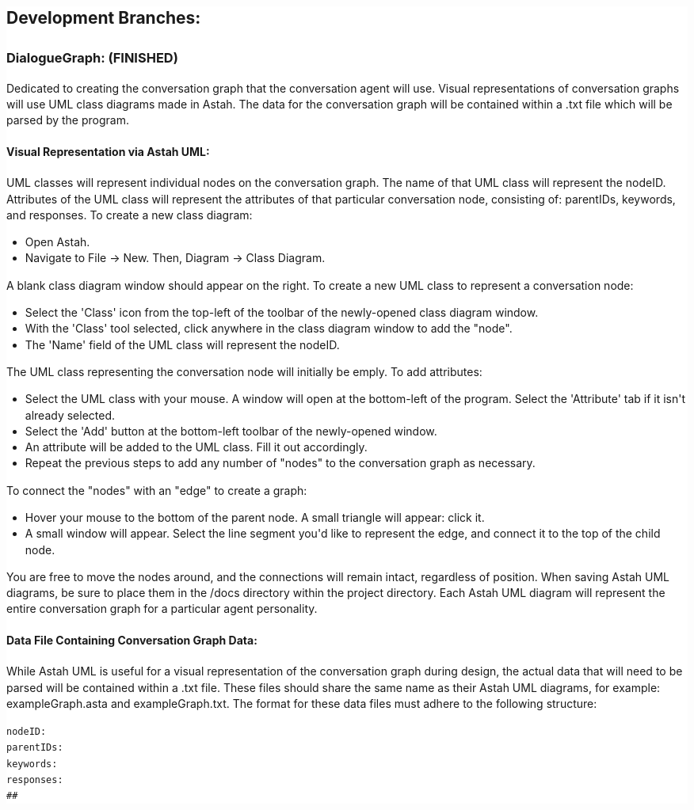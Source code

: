 ## Development Branches:

### DialogueGraph: (FINISHED)

Dedicated to creating the conversation graph that the conversation agent will use. Visual representations of conversation graphs will use UML class diagrams made in Astah. The data for the conversation graph will be contained within a .txt file which will be parsed by the program.

#### Visual Representation via Astah UML:

UML classes will represent individual nodes on the conversation graph. The name of that UML class will represent the nodeID. Attributes of the UML class will represent the attributes of that particular conversation node, consisting of: parentIDs, keywords, and responses. To create a new class diagram:
- Open Astah.
- Navigate to File -> New. Then, Diagram -> Class Diagram.

A blank class diagram window should appear on the right. To create a new UML class to represent a conversation node:

- Select the 'Class' icon from the top-left of the toolbar of the newly-opened class diagram window.
- With the 'Class' tool selected, click anywhere in the class diagram window to add the "node".
- The 'Name' field of the UML class will represent the nodeID.

The UML class representing the conversation node will initially be emply. To add attributes:

- Select the UML class with your mouse. A window will open at the bottom-left of the program. Select the 'Attribute' tab if it isn't already selected.
- Select the 'Add' button at the bottom-left toolbar of the newly-opened window.
- An attribute will be added to the UML class. Fill it out accordingly.
- Repeat the previous steps to add any number of "nodes" to the conversation graph as necessary.

To connect the "nodes" with an "edge" to create a graph:

- Hover your mouse to the bottom of the parent node. A small triangle will appear: click it.
- A small window will appear. Select the line segment you'd like to represent the edge, and connect it to the top of the child node.

You are free to move the nodes around, and the connections will remain intact, regardless of position. When saving Astah UML diagrams, be sure to place them in the /docs directory within the project directory. Each Astah UML diagram will represent the entire conversation graph for a particular agent personality.

#### Data File Containing Conversation Graph Data:

While Astah UML is useful for a visual representation of the conversation graph during design, the actual data that will need to be parsed will be contained within a .txt file. These files should share the same name as their Astah UML diagrams, for example: exampleGraph.asta and exampleGraph.txt. The format for these data files must adhere to the following structure:

```
nodeID:
parentIDs:
keywords:
responses:
##
```
